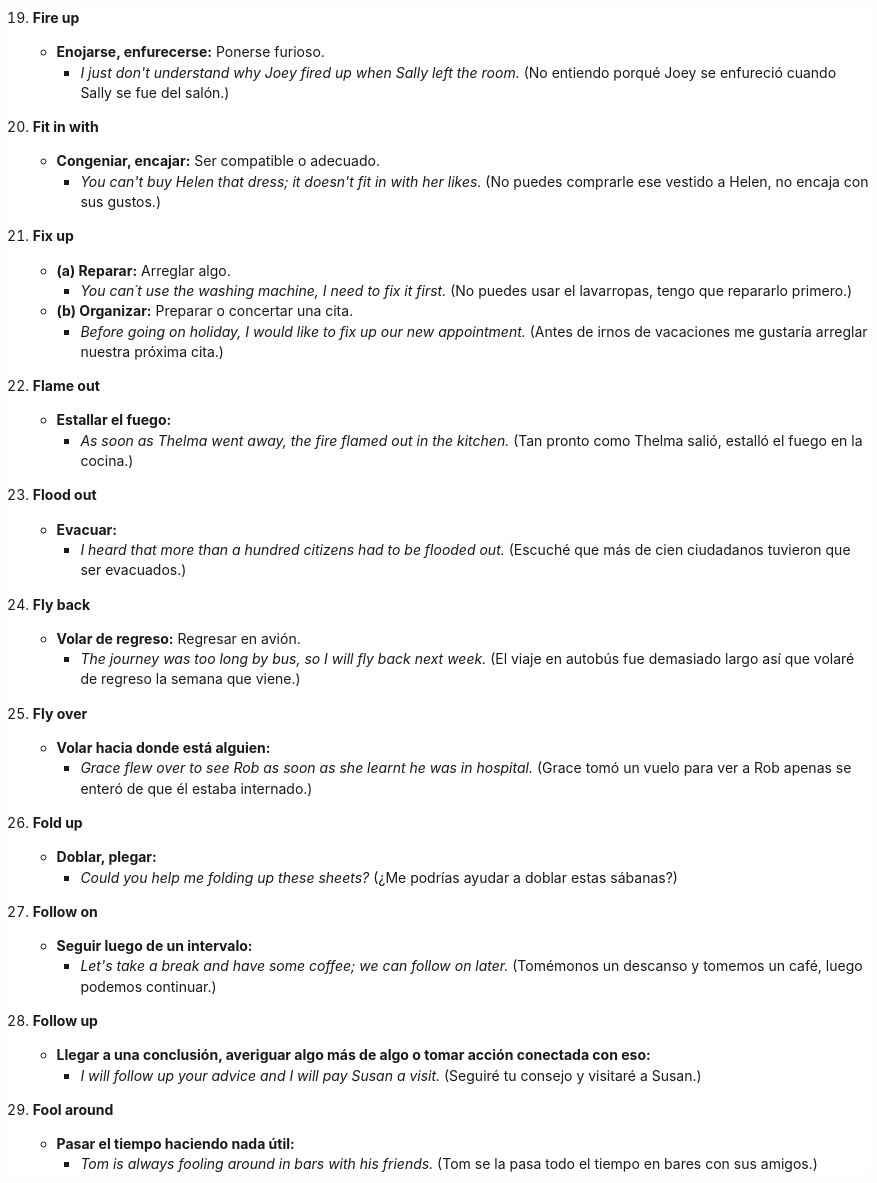 19. **Fire up**
    *   **Enojarse, enfurecerse:** Ponerse furioso.
        *   *I just don't understand why Joey fired up when Sally left the room.* (No entiendo porqué Joey se enfureció cuando Sally se fue del salón.)

20. **Fit in with**
    *   **Congeniar, encajar:** Ser compatible o adecuado.
        *   *You can't buy Helen that dress; it doesn't fit in with her likes.* (No puedes comprarle ese vestido a Helen, no encaja con sus gustos.)

21. **Fix up**
    *   **(a) Reparar:** Arreglar algo.
        *   *You can´t use the washing machine, I need to fix it first.* (No puedes usar el lavarropas, tengo que repararlo primero.)
    *   **(b) Organizar:** Preparar o concertar una cita.
        *   *Before going on holiday, I would like to fix up our new appointment.* (Antes de irnos de vacaciones me gustaría arreglar nuestra próxima cita.)

22. **Flame out**
    *   **Estallar el fuego:**
        *   *As soon as Thelma went away, the fire flamed out in the kitchen.* (Tan pronto como Thelma salió, estalló el fuego en la cocina.)

23. **Flood out**
    *   **Evacuar:**
        *   *I heard that more than a hundred citizens had to be flooded out.* (Escuché que más de cien ciudadanos tuvieron que ser evacuados.)

24. **Fly back**
    *   **Volar de regreso:** Regresar en avión.
        *   *The journey was too long by bus, so I will fly back next week.* (El viaje en autobús fue demasiado largo así que volaré de regreso la semana que viene.)

25. **Fly over**
    *   **Volar hacia donde está alguien:**
        *   *Grace flew over to see Rob as soon as she learnt he was in hospital.* (Grace tomó un vuelo para ver a Rob apenas se enteró de que él estaba internado.)

26. **Fold up**
    *   **Doblar, plegar:**
        *   *Could you help me folding up these sheets?* (¿Me podrías ayudar a doblar estas sábanas?)

27. **Follow on**
    *   **Seguir luego de un intervalo:**
        *   *Let's take a break and have some coffee; we can follow on later.* (Tomémonos un descanso y tomemos un café, luego podemos continuar.)

28. **Follow up**
    *   **Llegar a una conclusión, averiguar algo más de algo o tomar acción conectada con eso:**
        *   *I will follow up your advice and I will pay Susan a visit.* (Seguiré tu consejo y visitaré a Susan.)

29. **Fool around**
    *   **Pasar el tiempo haciendo nada útil:**
        *   *Tom is always fooling around in bars with his friends.* (Tom se la pasa todo el tiempo en bares con sus amigos.)
